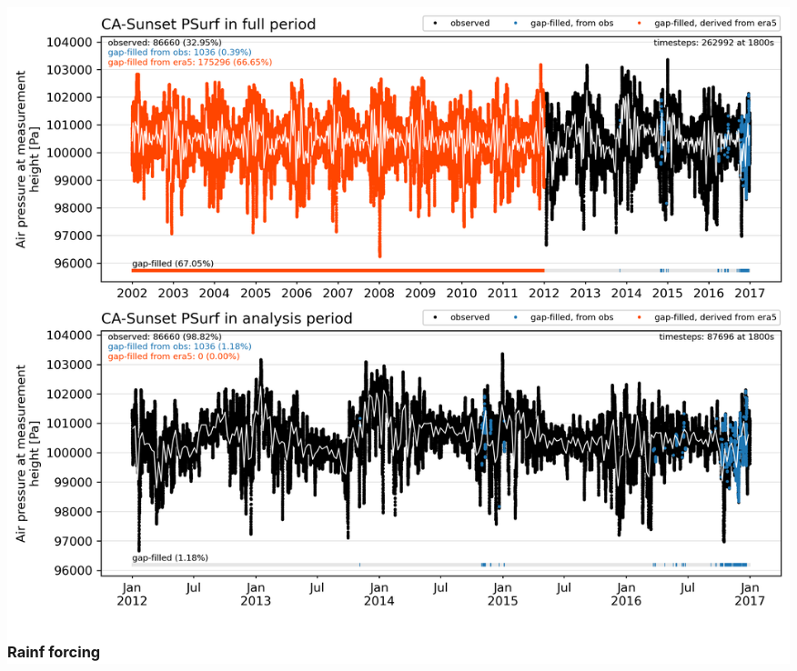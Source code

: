 [![PSurf](./obs_plots/PSurf_gapfilled_forcing.png)](./obs_plots/PSurf_gapfilled_forcing.png)

### Rainf forcing
